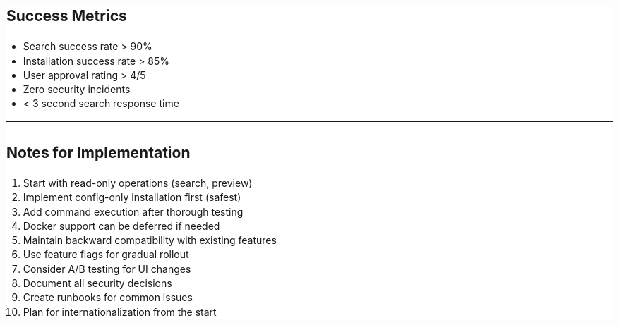 
## Success Metrics
- Search success rate > 90%
- Installation success rate > 85%
- User approval rating > 4/5
- Zero security incidents
- < 3 second search response time

---

## Notes for Implementation

1. Start with read-only operations (search, preview)
2. Implement config-only installation first (safest)
3. Add command execution after thorough testing
4. Docker support can be deferred if needed
5. Maintain backward compatibility with existing features
6. Use feature flags for gradual rollout
7. Consider A/B testing for UI changes
8. Document all security decisions
9. Create runbooks for common issues
10. Plan for internationalization from the start